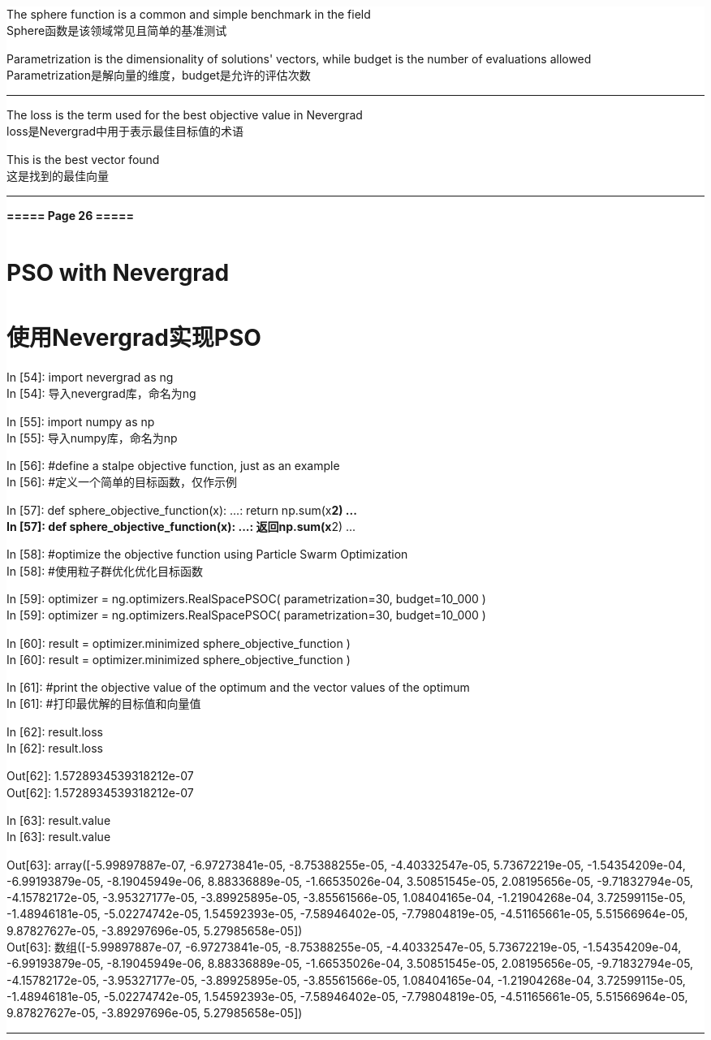 
The sphere function is a common and simple benchmark in the field  
Sphere函数是该领域常见且简单的基准测试  

Parametrization is the dimensionality of solutions' vectors, while budget is the number of evaluations allowed  
Parametrization是解向量的维度，budget是允许的评估次数  

---  

The loss is the term used for the best objective value in Nevergrad  
loss是Nevergrad中用于表示最佳目标值的术语  

This is the best vector found  
这是找到的最佳向量  

---

**===== Page 26 =====**  
# PSO with Nevergrad  
# 使用Nevergrad实现PSO  

In [54]: import nevergrad as ng  
In [54]: 导入nevergrad库，命名为ng  

In [55]: import numpy as np  
In [55]: 导入numpy库，命名为np  

In [56]: #define a stalpe objective function, just as an example  
In [56]: #定义一个简单的目标函数，仅作示例  

In [57]: def sphere_objective_function(x): ...: return np.sum(x**2) ...  
In [57]: def sphere_objective_function(x): ...: 返回np.sum(x**2) ...  

In [58]: #optimize the objective function using Particle Swarm Optimization  
In [58]: #使用粒子群优化优化目标函数  

In [59]: optimizer = ng.optimizers.RealSpacePSOC( parametrization=30, budget=10_000 )  
In [59]: optimizer = ng.optimizers.RealSpacePSOC( parametrization=30, budget=10_000 )  

In [60]: result = optimizer.minimized sphere_objective_function )  
In [60]: result = optimizer.minimized sphere_objective_function )  

In [61]: #print the objective value of the optimum and the vector values of the optimum  
In [61]: #打印最优解的目标值和向量值  

In [62]: result.loss  
In [62]: result.loss  

Out[62]: 1.5728934539318212e-07  
Out[62]: 1.5728934539318212e-07  

In [63]: result.value  
In [63]: result.value  

Out[63]: array([-5.99897887e-07, -6.97273841e-05, -8.75388255e-05, -4.40332547e-05, 5.73672219e-05, -1.54354209e-04, -6.99193879e-05, -8.19045949e-06, 8.88336889e-05, -1.66535026e-04, 3.50851545e-05, 2.08195656e-05, -9.71832794e-05, -4.15782172e-05, -3.95327177e-05, -3.89925895e-05, -3.85561566e-05, 1.08404165e-04, -1.21904268e-04, 3.72599115e-05, -1.48946181e-05, -5.02274742e-05, 1.54592393e-05, -7.58946402e-05, -7.79804819e-05, -4.51165661e-05, 5.51566964e-05, 9.87827627e-05, -3.89297696e-05, 5.27985658e-05])  
Out[63]: 数组([-5.99897887e-07, -6.97273841e-05, -8.75388255e-05, -4.40332547e-05, 5.73672219e-05, -1.54354209e-04, -6.99193879e-05, -8.19045949e-06, 8.88336889e-05, -1.66535026e-04, 3.50851545e-05, 2.08195656e-05, -9.71832794e-05, -4.15782172e-05, -3.95327177e-05, -3.89925895e-05, -3.85561566e-05, 1.08404165e-04, -1.21904268e-04, 3.72599115e-05, -1.48946181e-05, -5.02274742e-05, 1.54592393e-05, -7.58946402e-05, -7.79804819e-05, -4.51165661e-05, 5.51566964e-05, 9.87827627e-05, -3.89297696e-05, 5.27985658e-05])  

---